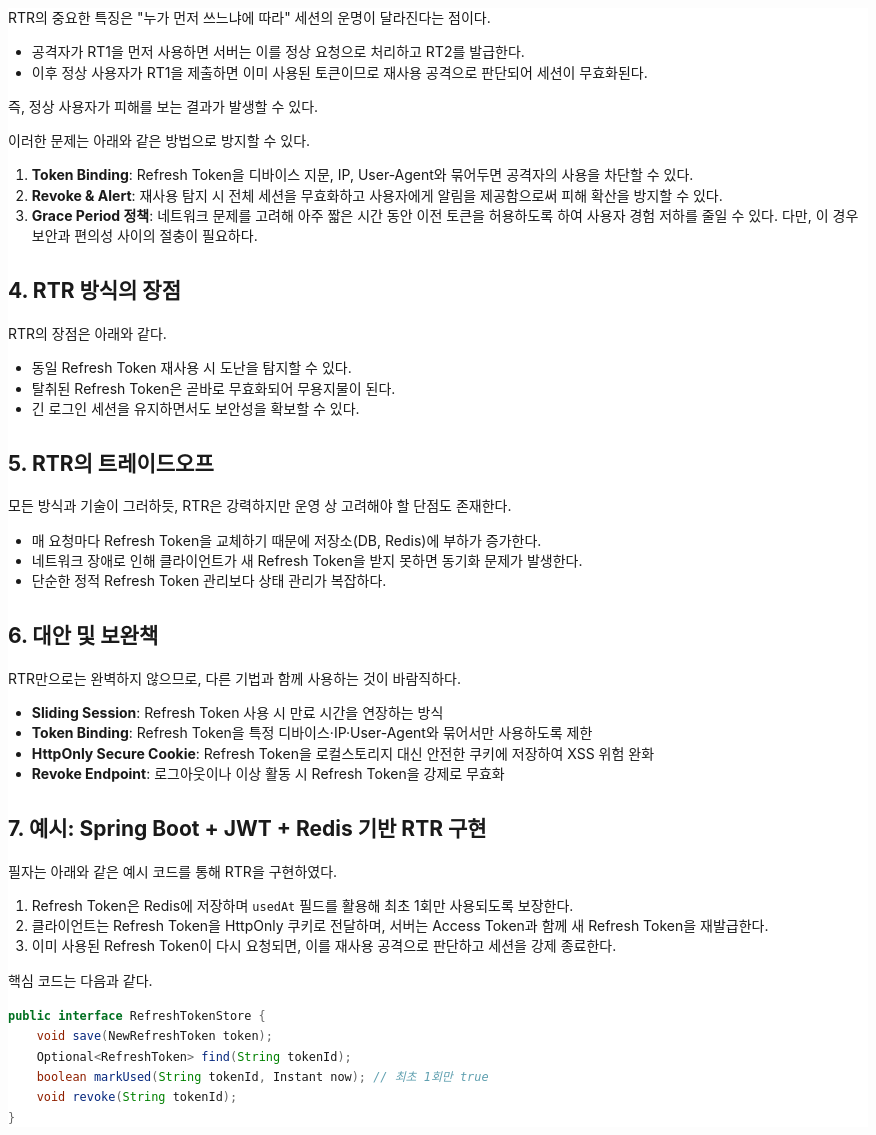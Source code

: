 RTR의 중요한 특징은 "누가 먼저 쓰느냐에 따라" 세션의 운명이 달라진다는 점이다.

- 공격자가 RT1을 먼저 사용하면 서버는 이를 정상 요청으로 처리하고 RT2를 발급한다.
- 이후 정상 사용자가 RT1을 제출하면 이미 사용된 토큰이므로 재사용 공격으로 판단되어 세션이 무효화된다.

즉, 정상 사용자가 피해를 보는 결과가 발생할 수 있다.

이러한 문제는 아래와 같은 방법으로 방지할 수 있다.

1. **Token Binding**: Refresh Token을 디바이스 지문, IP, User-Agent와 묶어두면 공격자의 사용을 차단할 수 있다.
2. **Revoke & Alert**: 재사용 탐지 시 전체 세션을 무효화하고 사용자에게 알림을 제공함으로써 피해 확산을 방지할 수 있다.
3. **Grace Period 정책**: 네트워크 문제를 고려해 아주 짧은 시간 동안 이전 토큰을 허용하도록 하여 사용자 경험 저하를 줄일 수 있다. 다만, 이 경우 보안과 편의성 사이의 절충이 필요하다.

## 4. RTR 방식의 장점

RTR의 장점은 아래와 같다.

- 동일 Refresh Token 재사용 시 도난을 탐지할 수 있다.
- 탈취된 Refresh Token은 곧바로 무효화되어 무용지물이 된다.
- 긴 로그인 세션을 유지하면서도 보안성을 확보할 수 있다.

## 5. RTR의 트레이드오프

모든 방식과 기술이 그러하듯, RTR은 강력하지만 운영 상 고려해야 할 단점도 존재한다.

- 매 요청마다 Refresh Token을 교체하기 때문에 저장소(DB, Redis)에 부하가 증가한다.
- 네트워크 장애로 인해 클라이언트가 새 Refresh Token을 받지 못하면 동기화 문제가 발생한다.
- 단순한 정적 Refresh Token 관리보다 상태 관리가 복잡하다.

## 6. 대안 및 보완책

RTR만으로는 완벽하지 않으므로, 다른 기법과 함께 사용하는 것이 바람직하다.

- **Sliding Session**: Refresh Token 사용 시 만료 시간을 연장하는 방식
- **Token Binding**: Refresh Token을 특정 디바이스·IP·User-Agent와 묶어서만 사용하도록 제한
- **HttpOnly Secure Cookie**: Refresh Token을 로컬스토리지 대신 안전한 쿠키에 저장하여 XSS 위험 완화
- **Revoke Endpoint**: 로그아웃이나 이상 활동 시 Refresh Token을 강제로 무효화

## 7. 예시: Spring Boot + JWT + Redis 기반 RTR 구현

필자는 아래와 같은 예시 코드를 통해 RTR을 구현하였다.

1. Refresh Token은 Redis에 저장하며 `usedAt` 필드를 활용해 최초 1회만 사용되도록 보장한다.
2. 클라이언트는 Refresh Token을 HttpOnly 쿠키로 전달하며, 서버는 Access Token과 함께 새 Refresh Token을 재발급한다.
3. 이미 사용된 Refresh Token이 다시 요청되면, 이를 재사용 공격으로 판단하고 세션을 강제 종료한다.

핵심 코드는 다음과 같다.

```java
public interface RefreshTokenStore {
    void save(NewRefreshToken token);
    Optional<RefreshToken> find(String tokenId);
    boolean markUsed(String tokenId, Instant now); // 최초 1회만 true
    void revoke(String tokenId);
}
```
